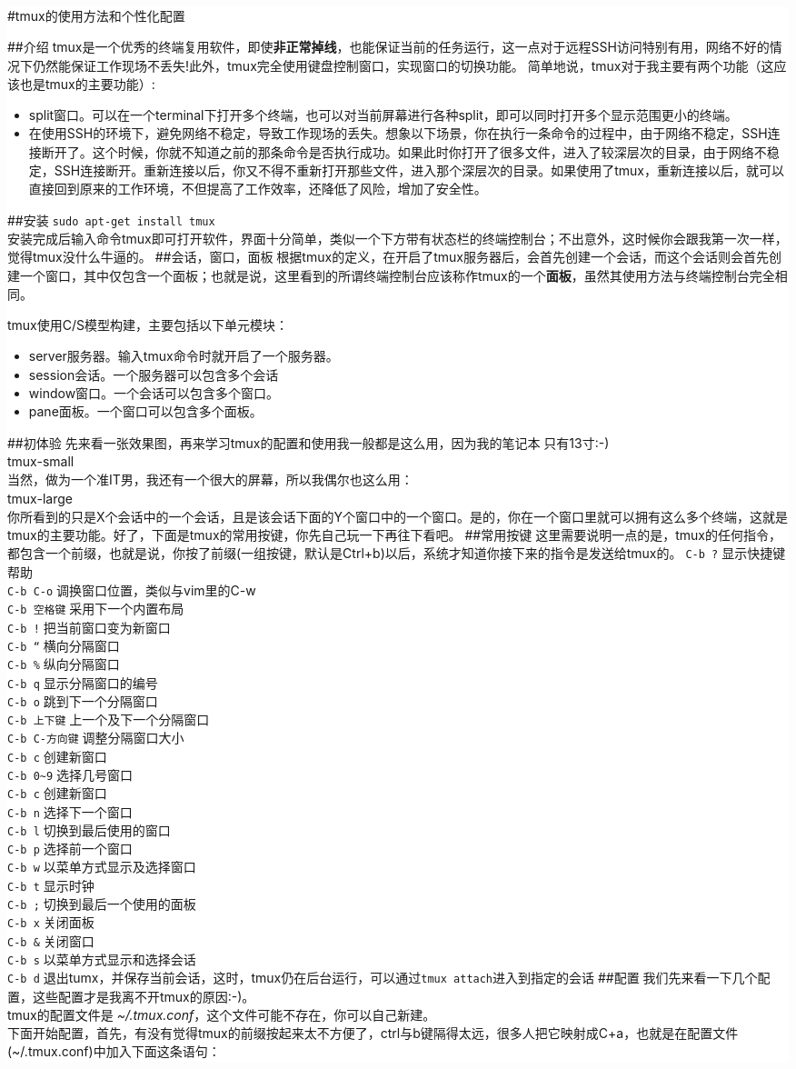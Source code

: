 #tmux的使用方法和个性化配置

##介绍
tmux是一个优秀的终端复用软件，即使**非正常掉线**，也能保证当前的任务运行，这一点对于远程SSH访问特别有用，网络不好的情况下仍然能保证工作现场不丢失!此外，tmux完全使用键盘控制窗口，实现窗口的切换功能。
简单地说，tmux对于我主要有两个功能（这应该也是tmux的主要功能）:

 * split窗口。可以在一个terminal下打开多个终端，也可以对当前屏幕进行各种split，即可以同时打开多个显示范围更小的终端。  
 * 在使用SSH的环境下，避免网络不稳定，导致工作现场的丢失。想象以下场景，你在执行一条命令的过程中，由于网络不稳定，SSH连接断开了。这个时候，你就不知道之前的那条命令是否执行成功。如果此时你打开了很多文件，进入了较深层次的目录，由于网络不稳定，SSH连接断开。重新连接以后，你又不得不重新打开那些文件，进入那个深层次的目录。如果使用了tmux，重新连接以后，就可以直接回到原来的工作环境，不但提高了工作效率，还降低了风险，增加了安全性。

##安装
`sudo apt-get install tmux`  
安装完成后输入命令tmux即可打开软件，界面十分简单，类似一个下方带有状态栏的终端控制台；不出意外，这时候你会跟我第一次一样，觉得tmux没什么牛逼的。
##会话，窗口，面板
根据tmux的定义，在开启了tmux服务器后，会首先创建一个会话，而这个会话则会首先创建一个窗口，其中仅包含一个面板；也就是说，这里看到的所谓终端控制台应该称作tmux的一个**面板**，虽然其使用方法与终端控制台完全相同。

tmux使用C/S模型构建，主要包括以下单元模块：

 * server服务器。输入tmux命令时就开启了一个服务器。
 * session会话。一个服务器可以包含多个会话
 * window窗口。一个会话可以包含多个窗口。
 * pane面板。一个窗口可以包含多个面板。

##初体验
先来看一张效果图，再来学习tmux的配置和使用我一般都是这么用，因为我的笔记本 只有13寸:-)  
tmux-small  
当然，做为一个准IT男，我还有一个很大的屏幕，所以我偶尔也这么用：  
tmux-large  
你所看到的只是X个会话中的一个会话，且是该会话下面的Y个窗口中的一个窗口。是的，你在一个窗口里就可以拥有这么多个终端，这就是tmux的主要功能。好了，下面是tmux的常用按键，你先自己玩一下再往下看吧。
##常用按键
这里需要说明一点的是，tmux的任何指令，都包含一个前缀，也就是说，你按了前缀(一组按键，默认是Ctrl+b)以后，系统才知道你接下来的指令是发送给tmux的。
`C-b ?` 显示快捷键帮助  
`C-b C-o` 调换窗口位置，类似与vim里的C-w  
`C-b 空格键` 采用下一个内置布局  
`C-b !` 把当前窗口变为新窗口  
`C-b “` 横向分隔窗口  
`C-b %` 纵向分隔窗口  
`C-b q` 显示分隔窗口的编号  
`C-b o` 跳到下一个分隔窗口  
`C-b 上下键` 上一个及下一个分隔窗口  
`C-b C-方向键` 调整分隔窗口大小  
`C-b c` 创建新窗口  
`C-b 0~9` 选择几号窗口  
`C-b c` 创建新窗口  
`C-b n` 选择下一个窗口  
`C-b l` 切换到最后使用的窗口  
`C-b p` 选择前一个窗口  
`C-b w` 以菜单方式显示及选择窗口  
`C-b t` 显示时钟  
`C-b ;` 切换到最后一个使用的面板  
`C-b x` 关闭面板  
`C-b &` 关闭窗口  
`C-b s` 以菜单方式显示和选择会话  
`C-b d` 退出tumx，并保存当前会话，这时，tmux仍在后台运行，可以通过`tmux attach`进入到指定的会话
##配置
我们先来看一下几个配置，这些配置才是我离不开tmux的原因:-)。  
tmux的配置文件是 *~/.tmux.conf*，这个文件可能不存在，你可以自己新建。  
下面开始配置，首先，有没有觉得tmux的前缀按起来太不方便了，ctrl与b键隔得太远，很多人把它映射成C+a，也就是在配置文件(~/.tmux.conf)中加入下面这条语句：
